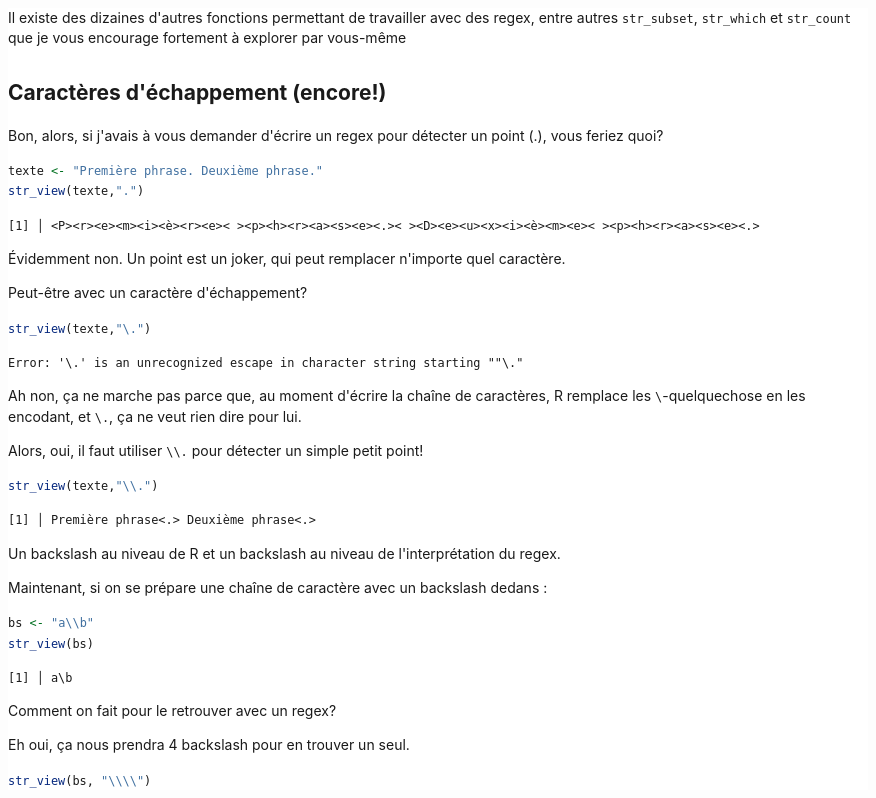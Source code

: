 Il existe des dizaines d'autres fonctions permettant de travailler avec des regex,
entre autres `str_subset`, `str_which` et `str_count`que je vous encourage fortement 
à explorer par vous-même


## Caractères d'échappement (encore!)
Bon, alors, si j'avais à vous demander d'écrire un regex pour détecter un point (.), 
vous feriez quoi?


```r
texte <- "Première phrase. Deuxième phrase."
str_view(texte,".")
```

```
[1] │ <P><r><e><m><i><è><r><e>< ><p><h><r><a><s><e><.>< ><D><e><u><x><i><è><m><e>< ><p><h><r><a><s><e><.>
```
Évidemment non. Un point est un joker, qui peut remplacer n'importe quel caractère.

Peut-être avec un caractère d'échappement?

```r
str_view(texte,"\.")
```

```
Error: '\.' is an unrecognized escape in character string starting ""\."
```
Ah non, ça ne marche pas parce que, au moment d'écrire la chaîne de caractères,
R remplace les `\`-quelquechose en les encodant, et `\.`, ça ne veut rien dire pour lui.

Alors, oui, il faut utiliser `\\.` pour détecter un simple petit point!

```r
str_view(texte,"\\.")
```

```
[1] │ Première phrase<.> Deuxième phrase<.>
```

Un backslash au niveau de R et un backslash au niveau de l'interprétation du regex.

Maintenant, si on se prépare une chaîne de caractère avec un backslash dedans : 

```r
bs <- "a\\b"
str_view(bs)
```

```
[1] │ a\b
```
Comment on fait pour le retrouver avec un regex?

Eh oui, ça nous prendra 4 backslash pour en trouver un seul.

```r
str_view(bs, "\\\\")
```
